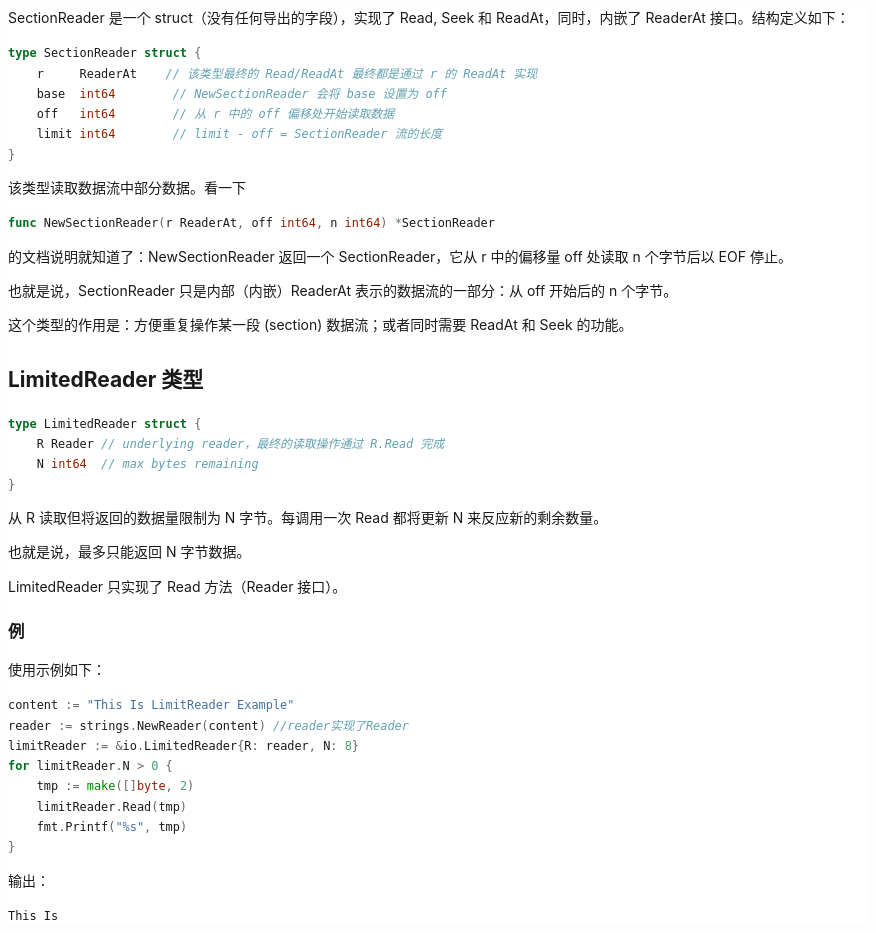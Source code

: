SectionReader 是一个 struct（没有任何导出的字段），实现了 Read, Seek 和 ReadAt，同时，内嵌了 ReaderAt 接口。结构定义如下：

```go
type SectionReader struct {
    r     ReaderAt    // 该类型最终的 Read/ReadAt 最终都是通过 r 的 ReadAt 实现
    base  int64        // NewSectionReader 会将 base 设置为 off
    off   int64        // 从 r 中的 off 偏移处开始读取数据
    limit int64        // limit - off = SectionReader 流的长度
}
```

该类型读取数据流中部分数据。看一下

```go
func NewSectionReader(r ReaderAt, off int64, n int64) *SectionReader
```

的文档说明就知道了：NewSectionReader 返回一个 SectionReader，它从 r 中的偏移量 off 处读取 n 个字节后以 EOF 停止。

也就是说，SectionReader 只是内部（内嵌）ReaderAt 表示的数据流的一部分：从 off 开始后的 n 个字节。

这个类型的作用是：方便重复操作某一段 (section) 数据流；或者同时需要 ReadAt 和 Seek 的功能。

## LimitedReader 类型

```go
type LimitedReader struct {
    R Reader // underlying reader，最终的读取操作通过 R.Read 完成
    N int64  // max bytes remaining
}
```

从 R 读取但将返回的数据量限制为 N 字节。每调用一次 Read 都将更新 N 来反应新的剩余数量。

也就是说，最多只能返回 N 字节数据。

LimitedReader 只实现了 Read 方法（Reader 接口）。

### 例

使用示例如下：

```go
content := "This Is LimitReader Example"
reader := strings.NewReader(content) //reader实现了Reader
limitReader := &io.LimitedReader{R: reader, N: 8}
for limitReader.N > 0 {
    tmp := make([]byte, 2)
    limitReader.Read(tmp)
    fmt.Printf("%s", tmp)
}
```

输出：

```
This Is
```

